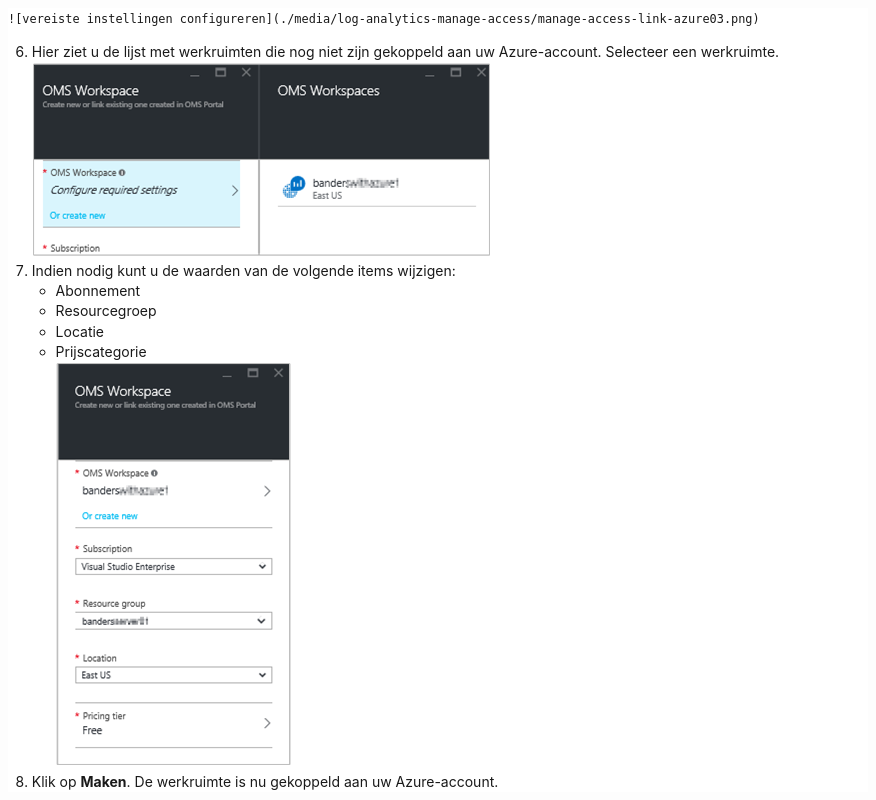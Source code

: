     ![vereiste instellingen configureren](./media/log-analytics-manage-access/manage-access-link-azure03.png)
6.  Hier ziet u de lijst met werkruimten die nog niet zijn gekoppeld aan uw Azure-account. Selecteer een werkruimte.  
    ![werkruimten selecteren](./media/log-analytics-manage-access/manage-access-link-azure04.png)
7.  Indien nodig kunt u de waarden van de volgende items wijzigen:
    - Abonnement
    - Resourcegroep
    - Locatie
    - Prijscategorie  
        ![waarden wijzigen](./media/log-analytics-manage-access/manage-access-link-azure05.png)
8.  Klik op **Maken**. De werkruimte is nu gekoppeld aan uw Azure-account.
